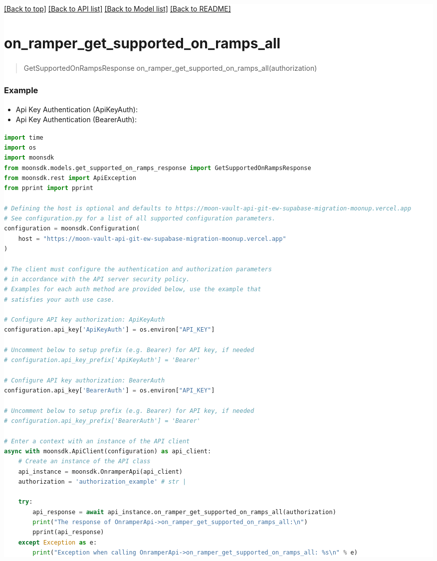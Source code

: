 [[Back to top]](#) [[Back to API list]](../README.md#documentation-for-api-endpoints) [[Back to Model list]](../README.md#documentation-for-models) [[Back to README]](../README.md)

# **on_ramper_get_supported_on_ramps_all**
> GetSupportedOnRampsResponse on_ramper_get_supported_on_ramps_all(authorization)



### Example

* Api Key Authentication (ApiKeyAuth):
* Api Key Authentication (BearerAuth):

```python
import time
import os
import moonsdk
from moonsdk.models.get_supported_on_ramps_response import GetSupportedOnRampsResponse
from moonsdk.rest import ApiException
from pprint import pprint

# Defining the host is optional and defaults to https://moon-vault-api-git-ew-supabase-migration-moonup.vercel.app
# See configuration.py for a list of all supported configuration parameters.
configuration = moonsdk.Configuration(
    host = "https://moon-vault-api-git-ew-supabase-migration-moonup.vercel.app"
)

# The client must configure the authentication and authorization parameters
# in accordance with the API server security policy.
# Examples for each auth method are provided below, use the example that
# satisfies your auth use case.

# Configure API key authorization: ApiKeyAuth
configuration.api_key['ApiKeyAuth'] = os.environ["API_KEY"]

# Uncomment below to setup prefix (e.g. Bearer) for API key, if needed
# configuration.api_key_prefix['ApiKeyAuth'] = 'Bearer'

# Configure API key authorization: BearerAuth
configuration.api_key['BearerAuth'] = os.environ["API_KEY"]

# Uncomment below to setup prefix (e.g. Bearer) for API key, if needed
# configuration.api_key_prefix['BearerAuth'] = 'Bearer'

# Enter a context with an instance of the API client
async with moonsdk.ApiClient(configuration) as api_client:
    # Create an instance of the API class
    api_instance = moonsdk.OnramperApi(api_client)
    authorization = 'authorization_example' # str | 

    try:
        api_response = await api_instance.on_ramper_get_supported_on_ramps_all(authorization)
        print("The response of OnramperApi->on_ramper_get_supported_on_ramps_all:\n")
        pprint(api_response)
    except Exception as e:
        print("Exception when calling OnramperApi->on_ramper_get_supported_on_ramps_all: %s\n" % e)
```
